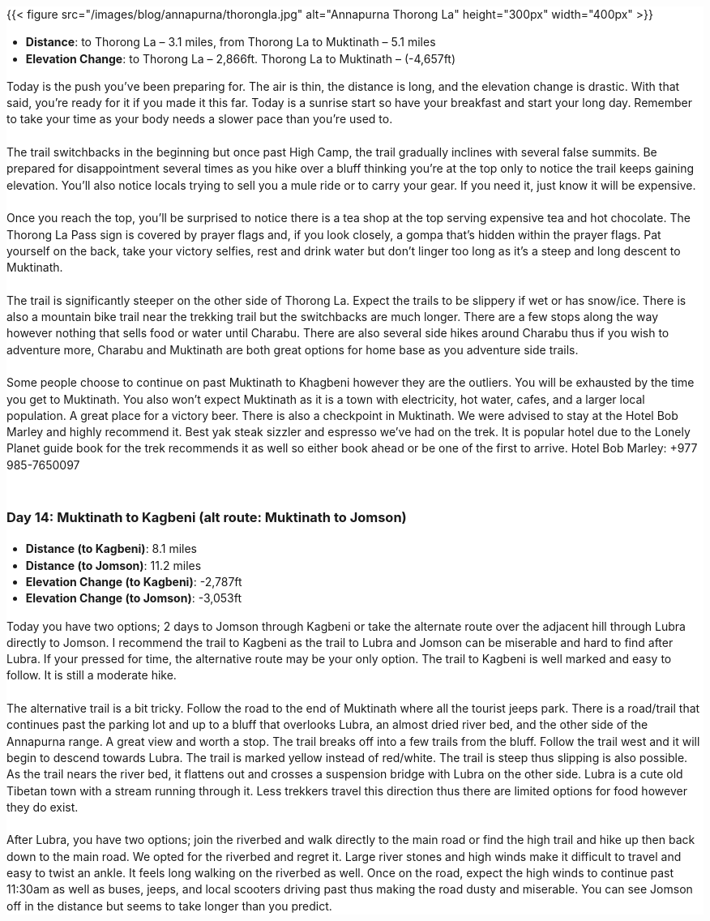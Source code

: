 {{< figure src="/images/blog/annapurna/thorongla.jpg" alt="Annapurna Thorong La" height="300px" width="400px" >}}
<ul>
  <li><b>Distance</b>: to Thorong La – 3.1 miles, from Thorong La to Muktinath – 5.1 miles</li>
  <li><b>Elevation Change</b>: to Thorong La – 2,866ft. Thorong La to Muktinath – (-4,657ft)</li>
</ul>
Today is the push you’ve been preparing for.  The air is thin, the distance is long, and the elevation change is drastic.  With that said, you’re ready for it if you made it this far.  Today is a sunrise start so have your breakfast and start your long day.  Remember to take your time as your body needs a slower pace than you’re used to.
<br></br>
The trail switchbacks in the beginning but once past High Camp, the trail gradually inclines with several false summits.  Be prepared for disappointment several times as you hike over a bluff thinking you’re at the top only to notice the trail keeps gaining elevation.  You’ll also notice locals trying to sell you a mule ride or to carry your gear.  If you need it, just know it will be expensive.
<br></br>
Once you reach the top, you’ll be surprised to notice there is a tea shop at the top serving expensive tea and hot chocolate.  The Thorong La Pass sign is covered by prayer flags and, if you look closely, a gompa that’s hidden within the prayer flags.  Pat yourself on the back, take your victory selfies, rest and drink water but don’t linger too long as it’s a steep and long descent to Muktinath.
<br></br>
The trail is significantly steeper on the other side of Thorong La.  Expect the trails to be slippery if wet or has snow/ice.  There is also a mountain bike trail near the trekking trail but the switchbacks are much longer.  There are a few stops along the way however nothing that sells food or water until Charabu.  There are also several side hikes around Charabu thus if you wish to adventure more, Charabu and Muktinath are both great options for home base as you adventure side trails.
<br></br>
Some people choose to continue on past Muktinath to Khagbeni however they are the outliers.  You will be exhausted by the time you get to Muktinath.  You also won’t expect Muktinath as it is a town with electricity, hot water, cafes, and a larger local population.  A great place for a victory beer.  There is also a checkpoint in Muktinath.  We were advised to stay at the Hotel Bob Marley and highly recommend it.  Best yak steak sizzler and espresso we’ve had on the trek.  It is popular hotel due to the Lonely Planet guide book for the trek recommends it as well so either book ahead or be one of the first to arrive.  Hotel Bob Marley: +977 985-7650097
<br></br>
<h3>Day 14: Muktinath to Kagbeni (alt route: Muktinath to Jomson)</h3>
<ul>
  <li><b>Distance (to Kagbeni)</b>: 8.1 miles</li>
  <li><b>Distance (to Jomson)</b>: 11.2 miles</li>
  <li><b>Elevation Change (to Kagbeni)</b>: -2,787ft</li>
  <li><b>Elevation Change (to Jomson)</b>: -3,053ft</li>
</ul>
Today you have two options; 2 days to Jomson through Kagbeni or take the alternate route over the adjacent hill through Lubra directly to Jomson.  I recommend the trail to Kagbeni as the trail to Lubra and Jomson can be miserable and hard to find after Lubra.  If your pressed for time, the alternative route may be your only option.  The trail to Kagbeni is well marked and easy to follow.  It is still a moderate hike.
<br></br>
The alternative trail is a bit tricky.  Follow the road to the end of Muktinath where all the tourist jeeps park.  There is a road/trail that continues past the parking lot and up to a bluff that overlooks Lubra, an almost dried river bed, and the other side of the Annapurna range.  A great view and worth a stop.  The trail breaks off into a few trails from the bluff.  Follow the trail west and it will begin to descend towards Lubra.  The trail is marked yellow instead of red/white.  The trail is steep thus slipping is also possible.  As the trail nears the river bed, it flattens out and crosses a suspension bridge with Lubra on the other side.  Lubra is a cute old Tibetan town with a stream running through it.  Less trekkers travel this direction thus there are limited options for food however they do exist.
<br></br>
After Lubra, you have two options; join the riverbed and walk directly to the main road or find the high trail and hike up then back down to the main road.  We opted for the riverbed and regret it.  Large river stones and high winds make it difficult to travel and easy to twist an ankle.  It feels long walking on the riverbed as well.  Once on the road, expect the high winds to continue past 11:30am as well as buses, jeeps, and local scooters driving past thus making the road dusty and miserable.  You can see Jomson off in the distance but seems to take longer than you predict.